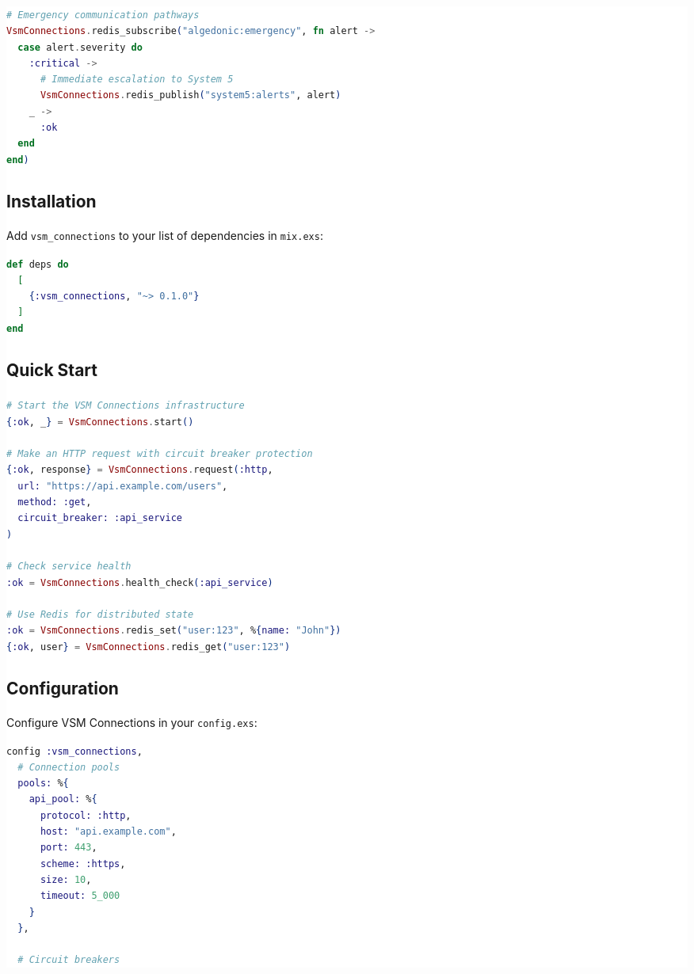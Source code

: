 ```elixir
# Emergency communication pathways
VsmConnections.redis_subscribe("algedonic:emergency", fn alert ->
  case alert.severity do
    :critical -> 
      # Immediate escalation to System 5
      VsmConnections.redis_publish("system5:alerts", alert)
    _ -> 
      :ok
  end
end)
```

## Installation

Add `vsm_connections` to your list of dependencies in `mix.exs`:

```elixir
def deps do
  [
    {:vsm_connections, "~> 0.1.0"}
  ]
end
```

## Quick Start

```elixir
# Start the VSM Connections infrastructure
{:ok, _} = VsmConnections.start()

# Make an HTTP request with circuit breaker protection
{:ok, response} = VsmConnections.request(:http, 
  url: "https://api.example.com/users",
  method: :get,
  circuit_breaker: :api_service
)

# Check service health
:ok = VsmConnections.health_check(:api_service)

# Use Redis for distributed state
:ok = VsmConnections.redis_set("user:123", %{name: "John"})
{:ok, user} = VsmConnections.redis_get("user:123")
```

## Configuration

Configure VSM Connections in your `config.exs`:

```elixir
config :vsm_connections,
  # Connection pools
  pools: %{
    api_pool: %{
      protocol: :http,
      host: "api.example.com",
      port: 443,
      scheme: :https,
      size: 10,
      timeout: 5_000
    }
  },
  
  # Circuit breakers
```